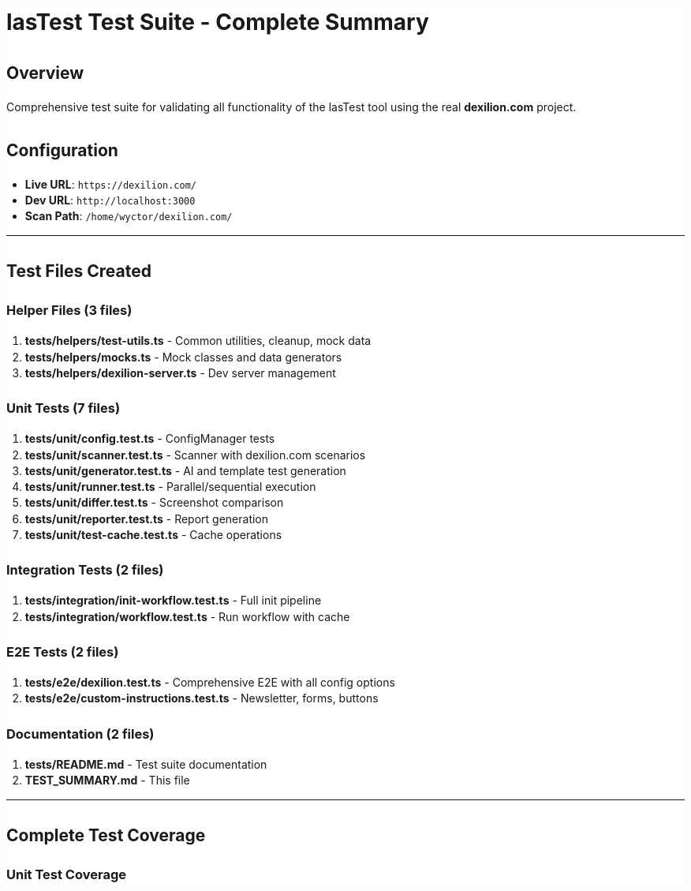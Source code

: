 # lasTest Test Suite - Complete Summary

## Overview
Comprehensive test suite for validating all functionality of the lasTest tool using the real **dexilion.com** project.

## Configuration
- **Live URL**: `https://dexilion.com/`
- **Dev URL**: `http://localhost:3000`
- **Scan Path**: `/home/wyctor/dexilion.com/`

---

## Test Files Created

### Helper Files (3 files)
1. **tests/helpers/test-utils.ts** - Common utilities, cleanup, mock data
2. **tests/helpers/mocks.ts** - Mock classes and data generators
3. **tests/helpers/dexilion-server.ts** - Dev server management

### Unit Tests (7 files)
1. **tests/unit/config.test.ts** - ConfigManager tests
2. **tests/unit/scanner.test.ts** - Scanner with dexilion.com scenarios
3. **tests/unit/generator.test.ts** - AI and template test generation
4. **tests/unit/runner.test.ts** - Parallel/sequential execution
5. **tests/unit/differ.test.ts** - Screenshot comparison
6. **tests/unit/reporter.test.ts** - Report generation
7. **tests/unit/test-cache.test.ts** - Cache operations

### Integration Tests (2 files)
1. **tests/integration/init-workflow.test.ts** - Full init pipeline
2. **tests/integration/workflow.test.ts** - Run workflow with cache

### E2E Tests (2 files)
1. **tests/e2e/dexilion.test.ts** - Comprehensive E2E with all config options
2. **tests/e2e/custom-instructions.test.ts** - Newsletter, forms, buttons

### Documentation (2 files)
1. **tests/README.md** - Test suite documentation
2. **TEST_SUMMARY.md** - This file

---

## Complete Test Coverage

### Unit Test Coverage
